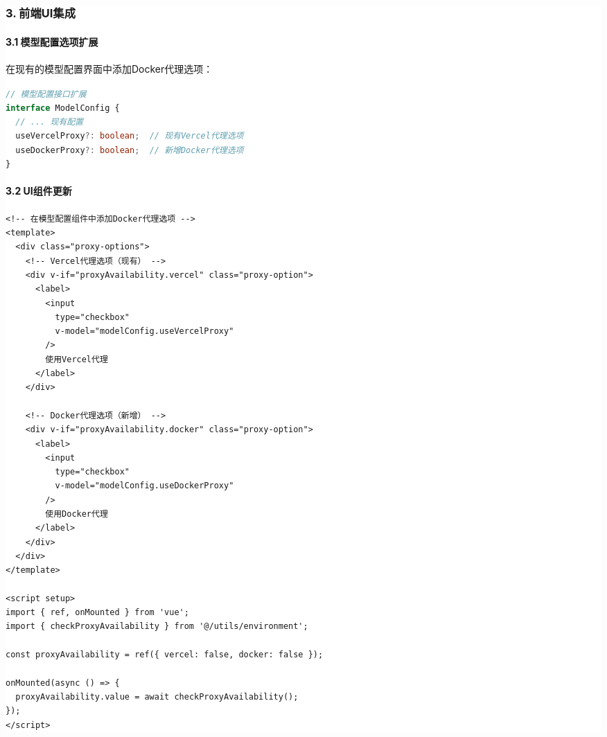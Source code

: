 ### 3. 前端UI集成

#### 3.1 模型配置选项扩展
在现有的模型配置界面中添加Docker代理选项：

```typescript
// 模型配置接口扩展
interface ModelConfig {
  // ... 现有配置
  useVercelProxy?: boolean;  // 现有Vercel代理选项
  useDockerProxy?: boolean;  // 新增Docker代理选项
}
```

#### 3.2 UI组件更新
```vue
<!-- 在模型配置组件中添加Docker代理选项 -->
<template>
  <div class="proxy-options">
    <!-- Vercel代理选项（现有） -->
    <div v-if="proxyAvailability.vercel" class="proxy-option">
      <label>
        <input
          type="checkbox"
          v-model="modelConfig.useVercelProxy"
        />
        使用Vercel代理
      </label>
    </div>

    <!-- Docker代理选项（新增） -->
    <div v-if="proxyAvailability.docker" class="proxy-option">
      <label>
        <input
          type="checkbox"
          v-model="modelConfig.useDockerProxy"
        />
        使用Docker代理
      </label>
    </div>
  </div>
</template>

<script setup>
import { ref, onMounted } from 'vue';
import { checkProxyAvailability } from '@/utils/environment';

const proxyAvailability = ref({ vercel: false, docker: false });

onMounted(async () => {
  proxyAvailability.value = await checkProxyAvailability();
});
</script>
```
